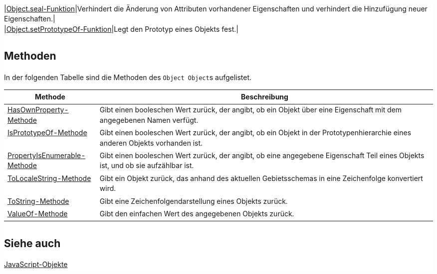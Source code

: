 |[Object.seal-Funktion](../../javascript/reference/object-seal-function-javascript.md)|Verhindert die Änderung von Attributen vorhandener Eigenschaften und verhindert die Hinzufügung neuer Eigenschaften.|  
|[Object.setPrototypeOf-Funktion](../../javascript/reference/object-setprototypeof-function-javascript.md)|Legt den Prototyp eines Objekts fest.|  
  
## <a name="methods"></a>Methoden  
 In der folgenden Tabelle sind die Methoden des `Object Object`s aufgelistet.  
  
|Methode|Beschreibung|  
|------------|-----------------|  
|[HasOwnProperty-Methode](../../javascript/reference/hasownproperty-method-object-javascript.md)|Gibt einen booleschen Wert zurück, der angibt, ob ein Objekt über eine Eigenschaft mit dem angegebenen Namen verfügt.|  
|[IsPrototypeOf-Methode](../../javascript/reference/isprototypeof-method-object-javascript.md)|Gibt einen booleschen Wert zurück, der angibt, ob ein Objekt in der Prototypenhierarchie eines anderen Objekts vorhanden ist.|  
|[PropertyIsEnumerable-Methode](../../javascript/reference/propertyisenumerable-method-object-javascript.md)|Gibt einen booleschen Wert zurück, der angibt, ob eine angegebene Eigenschaft Teil eines Objekts ist, und ob sie aufzählbar ist.|  
|[ToLocaleString-Methode](../../javascript/reference/tolocalestring-method-object-javascript.md)|Gibt ein Objekt zurück, das anhand des aktuellen Gebietsschemas in eine Zeichenfolge konvertiert wird.|  
|[ToString-Methode](../../javascript/reference/tostring-method-object-javascript.md)|Gibt eine Zeichenfolgendarstellung eines Objekts zurück.|  
|[ValueOf-Methode](../../javascript/reference/valueof-method-object-javascript.md)|Gibt den einfachen Wert des angegebenen Objekts zurück.|  
  
## <a name="see-also"></a>Siehe auch  
 [JavaScript-Objekte](../../javascript/reference/javascript-objects.md)